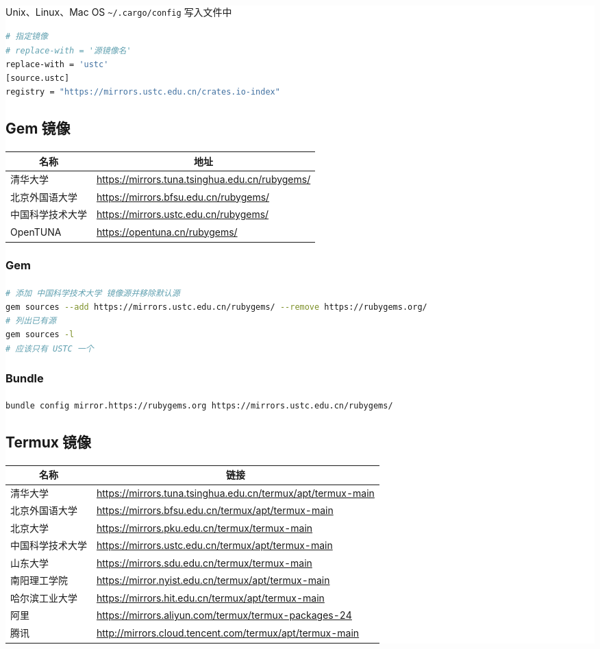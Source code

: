Unix、Linux、Mac OS `~/.cargo/config` 写入文件中

```bash
# 指定镜像
# replace-with = '源镜像名'
replace-with = 'ustc'
[source.ustc]
registry = "https://mirrors.ustc.edu.cn/crates.io-index"
```

## Gem 镜像

| 名称             | 地址                                             |
| ---------------- | ------------------------------------------------ |
| 清华大学         | <https://mirrors.tuna.tsinghua.edu.cn/rubygems/> |
| 北京外国语大学   | <https://mirrors.bfsu.edu.cn/rubygems/>          |
| 中国科学技术大学 | <https://mirrors.ustc.edu.cn/rubygems/>          |
| OpenTUNA         | <https://opentuna.cn/rubygems/>                  |

### Gem

```bash
# 添加 中国科学技术大学 镜像源并移除默认源
gem sources --add https://mirrors.ustc.edu.cn/rubygems/ --remove https://rubygems.org/
# 列出已有源
gem sources -l
# 应该只有 USTC 一个
```

### Bundle

```bash
bundle config mirror.https://rubygems.org https://mirrors.ustc.edu.cn/rubygems/
```

## Termux 镜像

| 名称             | 链接                                                          |
| ---------------- | ------------------------------------------------------------- |
| 清华大学         | <https://mirrors.tuna.tsinghua.edu.cn/termux/apt/termux-main> |
| 北京外国语大学   | <https://mirrors.bfsu.edu.cn/termux/apt/termux-main>          |
| 北京大学         | <https://mirrors.pku.edu.cn/termux/termux-main>               |
| 中国科学技术大学 | <https://mirrors.ustc.edu.cn/termux/apt/termux-main>          |
| 山东大学         | <https://mirrors.sdu.edu.cn/termux/termux-main>               |
| 南阳理工学院     | <https://mirror.nyist.edu.cn/termux/apt/termux-main>          |
| 哈尔滨工业大学   | <https://mirrors.hit.edu.cn/termux/apt/termux-main>           |
| 阿里             | <https://mirrors.aliyun.com/termux/termux-packages-24>        |
| 腾讯             | <http://mirrors.cloud.tencent.com/termux/apt/termux-main>     |
